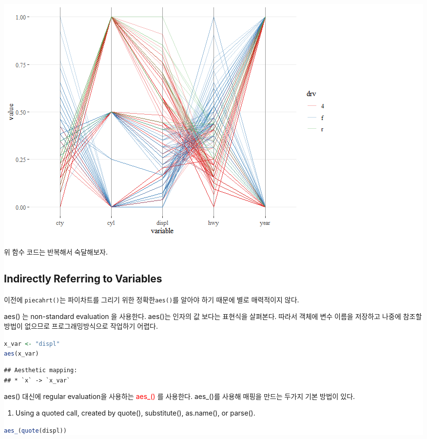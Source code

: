 ![](ggplot_ch12_files/figure-gfm/unnamed-chunk-26-2.png)

위 함수 코드는 반복해서 숙달해보자.

## Indirectly Referring to Variables

이전에 `piecahrt()`는 파이차트를 그리기 위한 정확한`aes()`를 알아야 하기 때문에 별로 매력적이지 않다.

aes() 는 non-standard evaluation 을 사용한다. aes()는 인자의 값 보다는 표현식을 살펴본다. 따라서
객체에 변수 이름을 저장하고 나중에 참조할 방법이 없으므로 프로그래밍방식으로 작업하기 어렵다.

``` r
x_var <- "displ"
aes(x_var)
```

    ## Aesthetic mapping: 
    ## * `x` -> `x_var`

aes() 대신에 regular evaluation을 사용하는 <font color = "red"> aes\_() </font>
를 사용한다. aes\_()를 사용해 매핑을 만드는 두가지 기본 방법이 있다.

1.  Using a quoted call, created by quote(), substitute(), as.name(), or
    parse().



``` r
aes_(quote(displ))
```
